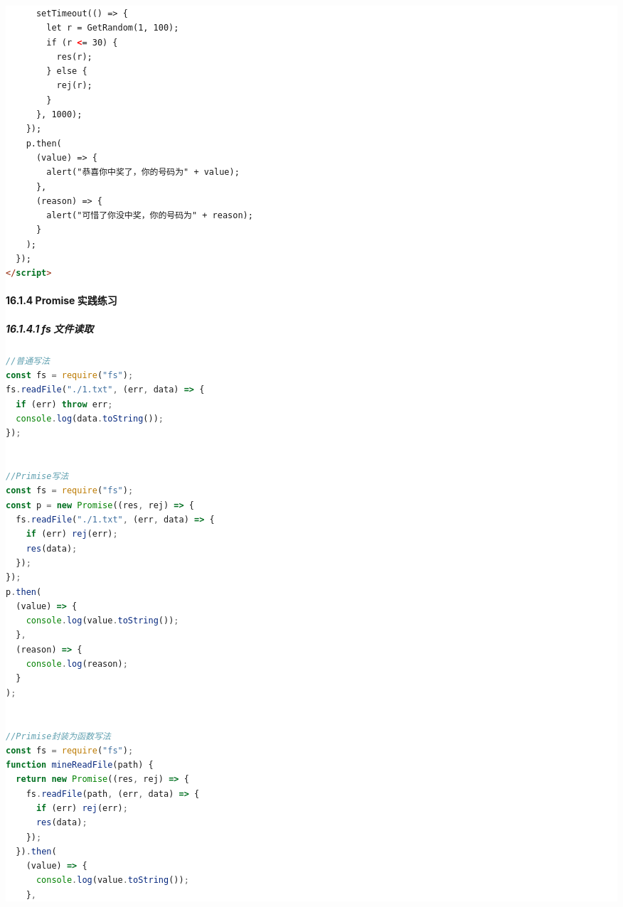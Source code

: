 ```html
      setTimeout(() => {
        let r = GetRandom(1, 100);
        if (r <= 30) {
          res(r);
        } else {
          rej(r);
        }
      }, 1000);
    });
    p.then(
      (value) => {
        alert("恭喜你中奖了，你的号码为" + value);
      },
      (reason) => {
        alert("可惜了你没中奖，你的号码为" + reason);
      }
    );
  });
</script>
```

#### 16.1.4 Promise 实践练习

##### 16.1.4.1 fs 文件读取

```javascript
//普通写法
const fs = require("fs");
fs.readFile("./1.txt", (err, data) => {
  if (err) throw err;
  console.log(data.toString());
});


//Primise写法
const fs = require("fs");
const p = new Promise((res, rej) => {
  fs.readFile("./1.txt", (err, data) => {
    if (err) rej(err);
    res(data);
  });
});
p.then(
  (value) => {
    console.log(value.toString());
  },
  (reason) => {
    console.log(reason);
  }
);


//Primise封装为函数写法
const fs = require("fs");
function mineReadFile(path) {
  return new Promise((res, rej) => {
    fs.readFile(path, (err, data) => {
      if (err) rej(err);
      res(data);
    });
  }).then(
    (value) => {
      console.log(value.toString());
    },
```